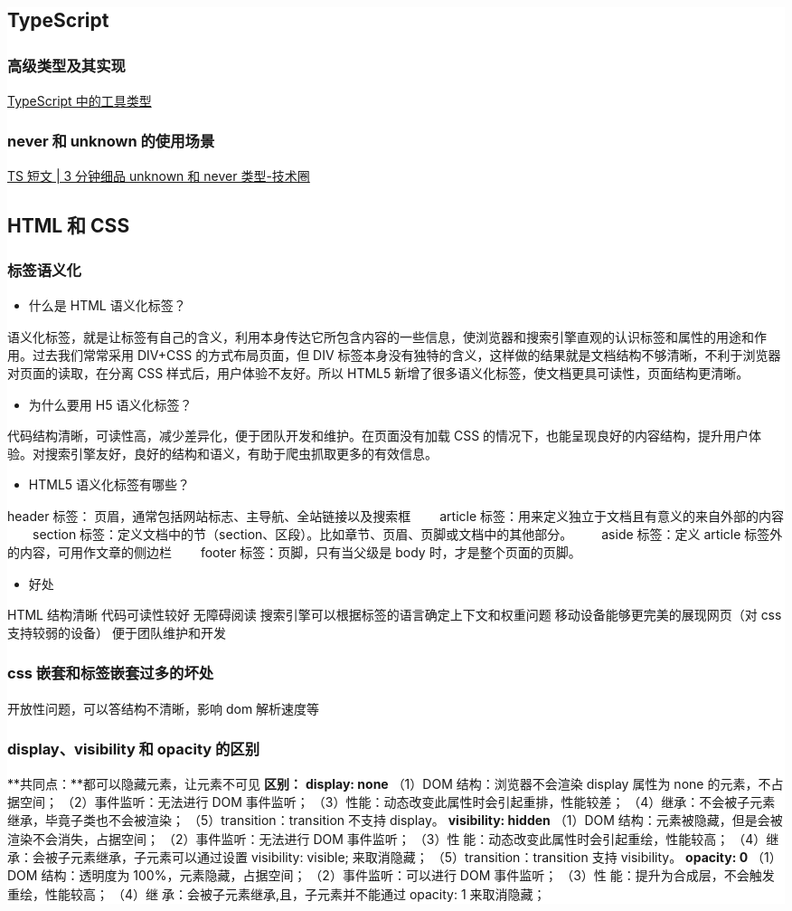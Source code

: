 ## TypeScript

### 高级类型及其实现

[TypeScript 中的工具类型](https://www.jianshu.com/p/050cc5ba098a)

### never 和 unknown 的使用场景

[TS 短文 | 3 分钟细品 unknown 和 never 类型-技术圈](https://jishuin.proginn.com/p/763bfbd3c01f)

## HTML 和 CSS

### 标签语义化

- 什么是 HTML 语义化标签？

语义化标签，就是让标签有自己的含义，利用本身传达它所包含内容的一些信息，使浏览器和搜索引擎直观的认识标签和属性的用途和作用。过去我们常常采用 DIV+CSS 的方式布局页面，但 DIV 标签本身没有独特的含义，这样做的结果就是文档结构不够清晰，不利于浏览器对页面的读取，在分离 CSS 样式后，用户体验不友好。所以
HTML5 新增了很多语义化标签，使文档更具可读性，页面结构更清晰。

- 为什么要用 H5 语义化标签？

代码结构清晰，可读性高，减少差异化，便于团队开发和维护。在页面没有加载 CSS 的情况下，也能呈现良好的内容结构，提升用户体验。对搜索引擎友好，良好的结构和语义，有助于爬虫抓取更多的有效信息。

- HTML5 语义化标签有哪些？

header 标签： 页眉，通常包括网站标志、主导航、全站链接以及搜索框
  article 标签：用来定义独立于文档且有意义的来自外部的内容
  section 标签：定义文档中的节（section、区段）。比如章节、页眉、页脚或文档中的其他部分。
  aside 标签：定义 article 标签外的内容，可用作文章的侧边栏
  footer 标签：页脚，只有当父级是 body 时，才是整个页面的页脚。

- 好处

HTML 结构清晰
代码可读性较好
无障碍阅读
搜索引擎可以根据标签的语言确定上下文和权重问题
移动设备能够更完美的展现网页（对 css 支持较弱的设备）
便于团队维护和开发

### css 嵌套和标签嵌套过多的坏处

开放性问题，可以答结构不清晰，影响 dom 解析速度等

### display、visibility 和 opacity 的区别

**共同点：**都可以隐藏元素，让元素不可见
**区别：**
**display: none**
（1）DOM 结构：浏览器不会渲染 display 属性为 none 的元素，不占据空间；
（2）事件监听：无法进行 DOM 事件监听；
（3）性能：动态改变此属性时会引起重排，性能较差；
（4）继承：不会被子元素继承，毕竟子类也不会被渲染；
（5）transition：transition 不支持 display。
**visibility: hidden**
（1）DOM 结构：元素被隐藏，但是会被渲染不会消失，占据空间；
（2）事件监听：无法进行 DOM 事件监听；
（3）性 能：动态改变此属性时会引起重绘，性能较高；
（4）继 承：会被子元素继承，子元素可以通过设置 visibility: visible; 来取消隐藏；
（5）transition：transition 支持 visibility。
**opacity: 0**
（1）DOM 结构：透明度为 100%，元素隐藏，占据空间；
（2）事件监听：可以进行 DOM 事件监听；
（3）性 能：提升为合成层，不会触发重绘，性能较高；
（4）继 承：会被子元素继承,且，子元素并不能通过 opacity: 1 来取消隐藏；